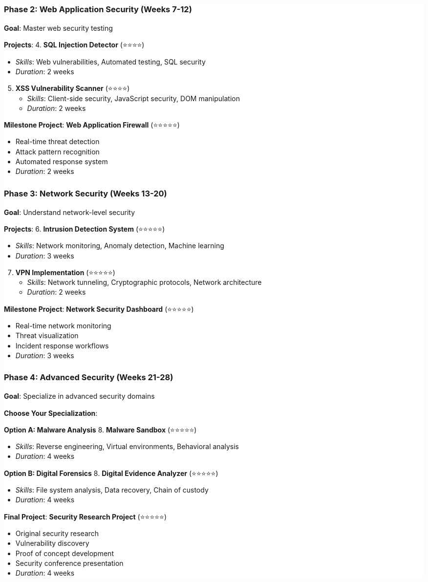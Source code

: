 ### Phase 2: Web Application Security (Weeks 7-12)
**Goal**: Master web security testing

**Projects**:
4. **SQL Injection Detector** (⭐⭐⭐⭐)
   - *Skills*: Web vulnerabilities, Automated testing, SQL security
   - *Duration*: 2 weeks

5. **XSS Vulnerability Scanner** (⭐⭐⭐⭐)
   - *Skills*: Client-side security, JavaScript security, DOM manipulation
   - *Duration*: 2 weeks

**Milestone Project**: **Web Application Firewall** (⭐⭐⭐⭐⭐)
- Real-time threat detection
- Attack pattern recognition
- Automated response system
- *Duration*: 2 weeks

### Phase 3: Network Security (Weeks 13-20)
**Goal**: Understand network-level security

**Projects**:
6. **Intrusion Detection System** (⭐⭐⭐⭐⭐)
   - *Skills*: Network monitoring, Anomaly detection, Machine learning
   - *Duration*: 3 weeks

7. **VPN Implementation** (⭐⭐⭐⭐⭐)
   - *Skills*: Network tunneling, Cryptographic protocols, Network architecture
   - *Duration*: 2 weeks

**Milestone Project**: **Network Security Dashboard** (⭐⭐⭐⭐⭐)
- Real-time network monitoring
- Threat visualization
- Incident response workflows
- *Duration*: 3 weeks

### Phase 4: Advanced Security (Weeks 21-28)
**Goal**: Specialize in advanced security domains

**Choose Your Specialization**:

**Option A: Malware Analysis**
8. **Malware Sandbox** (⭐⭐⭐⭐⭐)
   - *Skills*: Reverse engineering, Virtual environments, Behavioral analysis
   - *Duration*: 4 weeks

**Option B: Digital Forensics**
8. **Digital Evidence Analyzer** (⭐⭐⭐⭐⭐)
   - *Skills*: File system analysis, Data recovery, Chain of custody
   - *Duration*: 4 weeks

**Final Project**: **Security Research Project** (⭐⭐⭐⭐⭐)
- Original security research
- Vulnerability discovery
- Proof of concept development
- Security conference presentation
- *Duration*: 4 weeks
